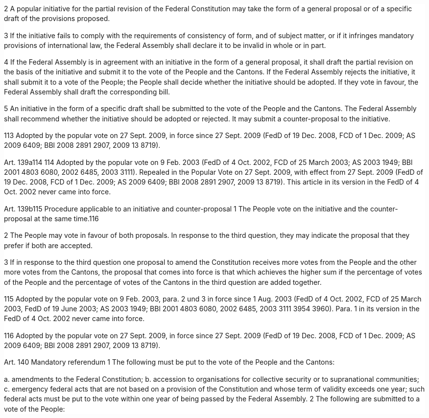 2 A popular initiative for the partial revision of the Federal Constitution may take the form of a general proposal or of a specific draft of the provisions proposed.

3 If the initiative fails to comply with the requirements of consistency of form, and of subject matter, or if it infringes mandatory provisions of international law, the Federal Assembly shall declare it to be invalid in whole or in part.

4 If the Federal Assembly is in agreement with an initiative in the form of a general proposal, it shall draft the partial revision on the basis of the initiative and submit it to the vote of the People and the Cantons. If the Federal Assembly rejects the initiative, it shall submit it to a vote of the People; the People shall decide whether the initiative should be adopted. If they vote in favour, the Federal Assembly shall draft the corresponding bill.

5 An initiative in the form of a specific draft shall be submitted to the vote of the People and the Cantons. The Federal Assembly shall recommend whether the initiative should be adopted or rejected. It may submit a counter-proposal to the initiative.

113 Adopted by the popular vote on 27 Sept. 2009, in force since 27 Sept. 2009 (FedD of 19 Dec. 2008, FCD of 1 Dec. 2009; AS 2009 6409; BBl 2008 2891 2907, 2009 13 8719).

Art. 139a114
114 Adopted by the popular vote on 9 Feb. 2003 (FedD of 4 Oct. 2002, FCD of 25 March 2003; AS 2003 1949; BBl 2001 4803 6080, 2002 6485, 2003 3111). Repealed in the Popular Vote on 27 Sept. 2009, with effect from 27 Sept. 2009 (FedD of 19 Dec. 2008, FCD of 1 Dec. 2009; AS 2009 6409; BBl 2008 2891 2907, 2009 13 8719). This article in its version in the FedD of 4 Oct. 2002 never came into force.

Art. 139b115 Procedure applicable to an initiative and counter-proposal
1 The People vote on the initiative and the counter-proposal at the same time.116

2 The People may vote in favour of both proposals. In response to the third question, they may indicate the proposal that they prefer if both are accepted.

3 If in response to the third question one proposal to amend the Constitution receives more votes from the People and the other more votes from the Cantons, the proposal that comes into force is that which achieves the higher sum if the percentage of votes of the People and the percentage of votes of the Cantons in the third question are added together.

115 Adopted by the popular vote on 9 Feb. 2003, para. 2 und 3 in force since 1 Aug. 2003 (FedD of 4 Oct. 2002, FCD of 25 March 2003, FedD of 19 June 2003; AS 2003 1949; BBl 2001 4803 6080, 2002 6485, 2003 3111 3954 3960). Para. 1 in its version in the FedD of 4 Oct. 2002 never came into force.

116 Adopted by the popular vote on 27 Sept. 2009, in force since 27 Sept. 2009 (FedD of 19 Dec. 2008, FCD of 1 Dec. 2009; AS 2009 6409; BBl 2008 2891 2907, 2009 13 8719).

Art. 140 Mandatory referendum
1 The following must be put to the vote of the People and the Cantons:

a.
amendments to the Federal Constitution;
b.
accession to organisations for collective security or to supranational communities;
c.
emergency federal acts that are not based on a provision of the Constitution and whose term of validity exceeds one year; such federal acts must be put to the vote within one year of being passed by the Federal Assembly.
2 The following are submitted to a vote of the People:
